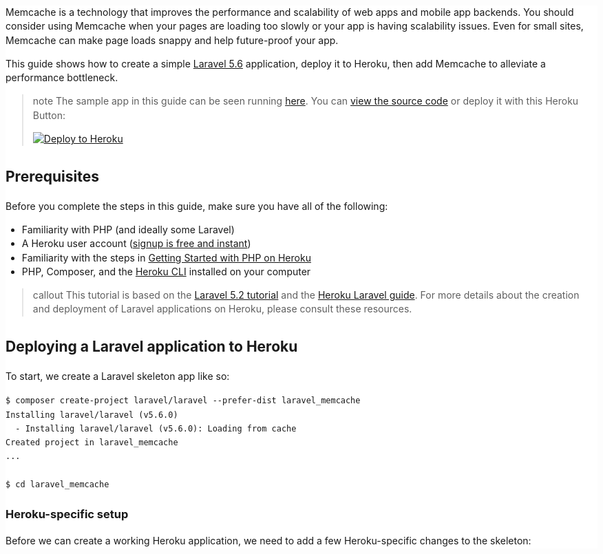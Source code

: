 Memcache is a technology that improves the performance and scalability of web
apps and mobile app backends. You should consider
using Memcache when your pages are loading too slowly or your app is
having scalability issues. Even for small sites, Memcache can make page loads
snappy and help future-proof your app.

This guide shows how to create a simple [Laravel 5.6](http://laravel.com/)
application, deploy it to Heroku, then add Memcache to alleviate a performance
bottleneck.

> note
> The sample app in this guide can be seen running
> [here](https://memcachier-examples-laravel.herokuapp.com/). You can [view the source code](http://github.com/memcachier/examples-laravel-heroku) or deploy it with this Heroku Button:
>
> [![Deploy to Heroku](https://www.herokucdn.com/deploy/button.png)](https://heroku.com/deploy?template=http://github.com/memcachier/examples-laravel-heroku)

## Prerequisites

Before you complete the steps in this guide, make sure you have all of the following:

- Familiarity with PHP (and ideally some Laravel)
- A Heroku user account ([signup is free and instant](https://signup.heroku.com/signup/dc))
- Familiarity with the steps in [Getting Started with PHP on Heroku](getting-started-with-php)
- PHP, Composer, and the [Heroku CLI](heroku-cli) installed
  on your computer

> callout
> This tutorial is based on the
> [Laravel 5.2 tutorial](https://laravel.com/docs/5.2/quickstart) and the
> [Heroku Laravel guide](https://devcenter.heroku.com/articles/getting-started-with-laravel).
> For more details about the creation and deployment of Laravel applications on
> Heroku, please consult these resources.

## Deploying a Laravel application to Heroku

To start, we create a Laravel skeleton app like so:

```term
$ composer create-project laravel/laravel --prefer-dist laravel_memcache
Installing laravel/laravel (v5.6.0)
  - Installing laravel/laravel (v5.6.0): Loading from cache
Created project in laravel_memcache
...

$ cd laravel_memcache
```

### Heroku-specific setup

Before we can create a working Heroku application, we need to add a few Heroku-specific changes to the skeleton:
